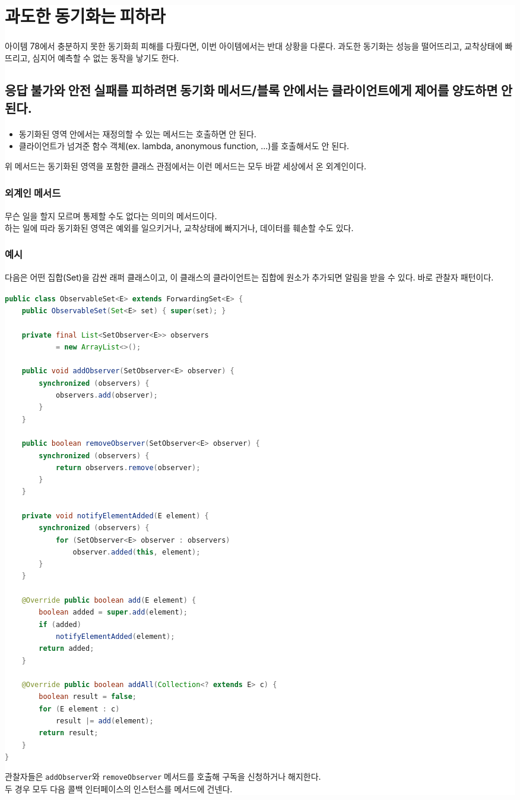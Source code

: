 # 과도한 동기화는 피하라

아이템 78에서 충분하지 못한 동기화희 피해를 다뤘다면, 이번 아이템에서는 반대 상황을 다룬다.
과도한 동기화는 성능을 떨어뜨리고, 교착상태에 빠뜨리고, 심지어 예측할 수 없는 동작을 낳기도 한다.

## 응답 불가와 안전 실패를 피하려면 동기화 메서드/블록 안에서는 클라이언트에게 제어를 양도하면 안 된다.
- 동기화된 영역 안에서는 재정의할 수 있는 메서드는 호출하면 안 된다.
- 클라이언트가 넘겨준 함수 객체(ex. lambda, anonymous function, ...)를 호출해서도 안 된다.

위 메서드는 동기화된 영역을 포함한 클래스 관점에서는 이런 메서드는 모두 바깥 세상에서 온 외계인이다.

### 외계인 메서드

무슨 일을 할지 모르며 통제할 수도 없다는 의미의 메서드이다.  
하는 일에 따라 동기화된 영역은 예외를 일으키거나, 교착상태에 빠지거나, 데이터를 훼손할 수도 있다.

### 예시
다음은 어떤 집합(Set)을 감싼 래퍼 클래스이고, 이 클래스의 클라이언트는 집합에 원소가 추가되면 알림을 받을 수 있다. 바로 관찰자 패턴이다.
```java
public class ObservableSet<E> extends ForwardingSet<E> {
    public ObservableSet(Set<E> set) { super(set); }
    
    private final List<SetObserver<E>> observers
            = new ArrayList<>();
    
    public void addObserver(SetObserver<E> observer) {
        synchronized (observers) {
            observers.add(observer);
        }
    }
    
    public boolean removeObserver(SetObserver<E> observer) {
        synchronized (observers) {
            return observers.remove(observer);
        }
    }
    
    private void notifyElementAdded(E element) {
        synchronized (observers) {
            for (SetObserver<E> observer : observers)
                observer.added(this, element);
        }
    }
    
    @Override public boolean add(E element) {
        boolean added = super.add(element);
        if (added)
            notifyElementAdded(element);
        return added;
    }
    
    @Override public boolean addAll(Collection<? extends E> c) {
        boolean result = false;
        for (E element : c)
            result |= add(element);
        return result;
    }
}
```
관찰자들은 `addObserver`와 `removeObserver` 메서드를 호출해 구독을 신청하거나 해지한다.  
두 경우 모두 다음 콜백 인터페이스의 인스턴스를 메서드에 건넨다.  
```java
```
